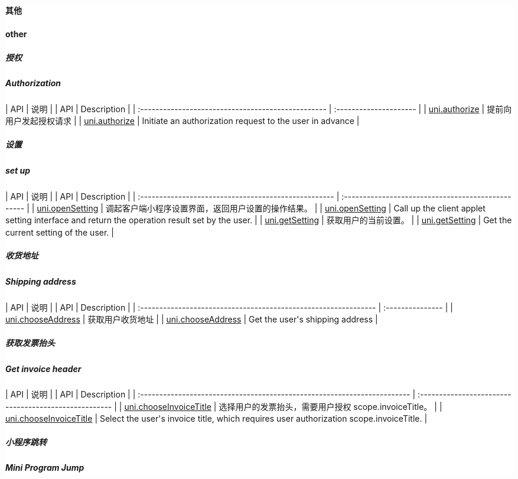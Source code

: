 #### 其他
#### other

##### 授权
##### Authorization

| API                                                | 说明                   |
| API | Description |
| :------------------------------------------------- | :--------------------- |
| [uni.authorize](/api/other/authorize?id=authorize) | 提前向用户发起授权请求 |
| [uni.authorize](/api/other/authorize?id=authorize) | Initiate an authorization request to the user in advance |

##### 设置
##### set up

| API                                                  | 说明                                               |
| API | Description |
| :--------------------------------------------------- | :------------------------------------------------- |
| [uni.openSetting](/api/other/setting?id=opensetting) | 调起客户端小程序设置界面，返回用户设置的操作结果。 |
| [uni.openSetting](/api/other/setting?id=opensetting) | Call up the client applet setting interface and return the operation result set by the user. |
| [uni.getSetting](/api/other/setting?id=getsetting)   | 获取用户的当前设置。                               |
| [uni.getSetting](/api/other/setting?id=getsetting) | Get the current setting of the user. |

##### 收货地址
##### Shipping address

| API                                                             | 说明             |
| API | Description |
| :-------------------------------------------------------------- | :--------------- |
| [uni.chooseAddress](/api/other/choose-address?id=chooseaddress) | 获取用户收货地址 |
| [uni.chooseAddress](/api/other/choose-address?id=chooseaddress) | Get the user's shipping address |

##### 获取发票抬头
##### Get invoice header

| API                                                                      | 说明                                                  |
| API | Description |
| :----------------------------------------------------------------------- | :---------------------------------------------------- |
| [uni.chooseInvoiceTitle](/api/other/invoice-title?id=chooseinvoicetitle) | 选择用户的发票抬头，需要用户授权 scope.invoiceTitle。 |
| [uni.chooseInvoiceTitle](/api/other/invoice-title?id=chooseinvoicetitle) | Select the user's invoice title, which requires user authorization scope.invoiceTitle. |

##### 小程序跳转
##### Mini Program Jump
